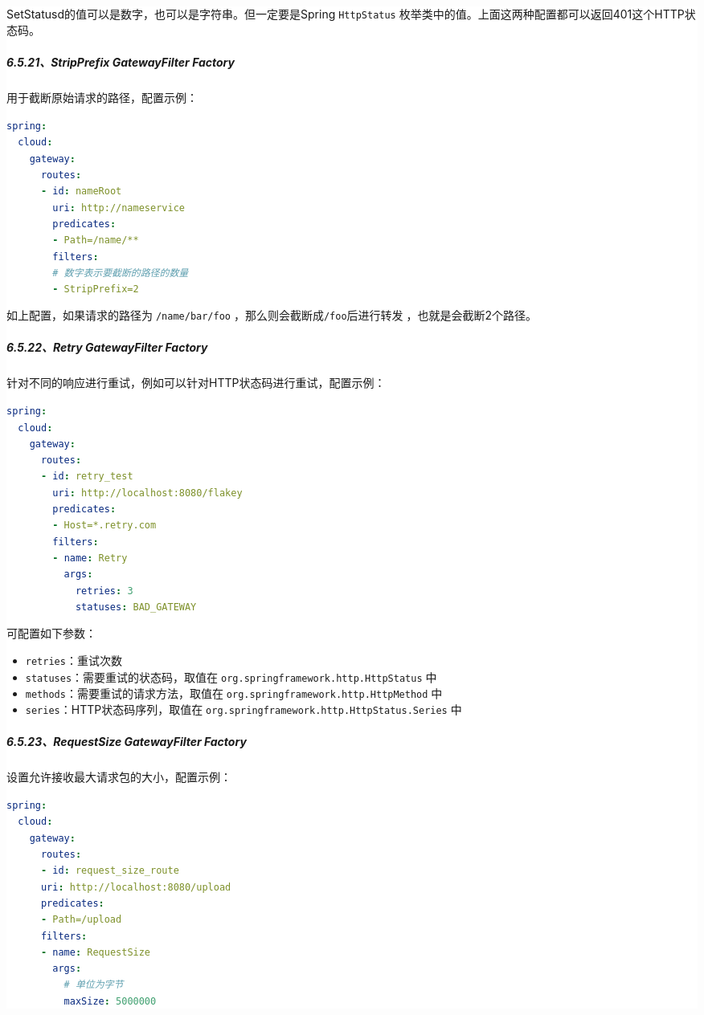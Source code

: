 SetStatusd的值可以是数字，也可以是字符串。但一定要是Spring `HttpStatus` 枚举类中的值。上面这两种配置都可以返回401这个HTTP状态码。

##### 6.5.21、StripPrefix GatewayFilter Factory

用于截断原始请求的路径，配置示例：

```yml
spring:
  cloud:
    gateway:
      routes:
      - id: nameRoot
        uri: http://nameservice
        predicates:
        - Path=/name/**
        filters:
        # 数字表示要截断的路径的数量
        - StripPrefix=2

```

如上配置，如果请求的路径为 `/name/bar/foo` ，那么则会截断成`/foo`后进行转发 ，也就是会截断2个路径。

##### 6.5.22、Retry GatewayFilter Factory

针对不同的响应进行重试，例如可以针对HTTP状态码进行重试，配置示例：

```yml
spring:
  cloud:
    gateway:
      routes:
      - id: retry_test
        uri: http://localhost:8080/flakey
        predicates:
        - Host=*.retry.com
        filters:
        - name: Retry
          args:
            retries: 3
            statuses: BAD_GATEWAY
```

可配置如下参数：

- `retries`：重试次数
- `statuses`：需要重试的状态码，取值在 `org.springframework.http.HttpStatus` 中
- `methods`：需要重试的请求方法，取值在 `org.springframework.http.HttpMethod` 中
- `series`：HTTP状态码序列，取值在 `org.springframework.http.HttpStatus.Series` 中

##### 6.5.23、RequestSize GatewayFilter Factory

设置允许接收最大请求包的大小，配置示例：

```yml
spring:
  cloud:
    gateway:
      routes:
      - id: request_size_route
      uri: http://localhost:8080/upload
      predicates:
      - Path=/upload
      filters:
      - name: RequestSize
        args:
          # 单位为字节
          maxSize: 5000000

```